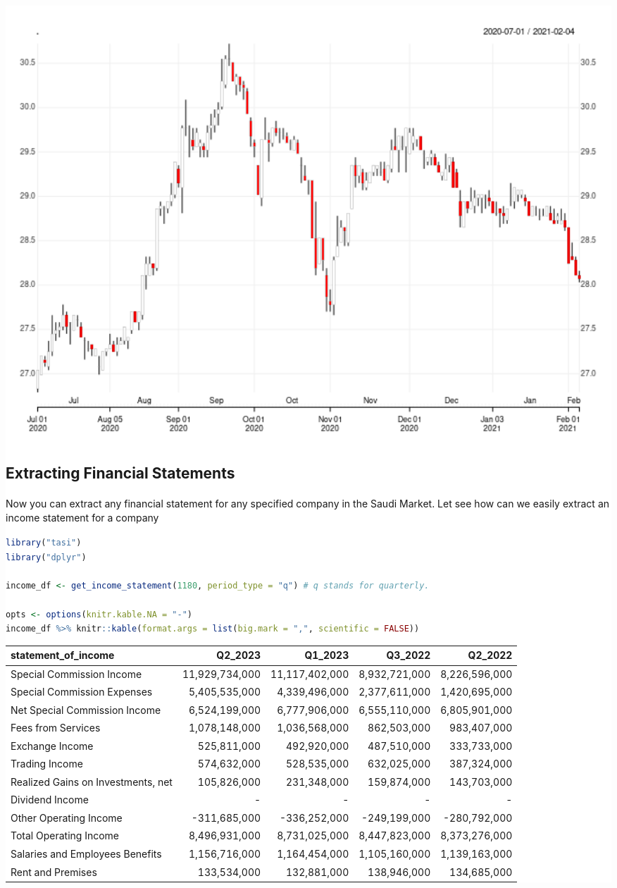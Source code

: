 <img src="man/figures/README-sophisticated-example-1.png" width="100%" />

## Extracting Financial Statements

Now you can extract any financial statement for any specified company in
the Saudi Market. Let see how can we easily extract an income statement
for a company

``` r
library("tasi")
library("dplyr")

income_df <- get_income_statement(1180, period_type = "q") # q stands for quarterly.

opts <- options(knitr.kable.NA = "-")
income_df %>% knitr::kable(format.args = list(big.mark = ",", scientific = FALSE))
```

| statement_of_income                |        Q2_2023 |        Q1_2023 |       Q3_2022 |       Q2_2022 |
|:-----------------------------------|---------------:|---------------:|--------------:|--------------:|
| Special Commission Income          | 11,929,734,000 | 11,117,402,000 | 8,932,721,000 | 8,226,596,000 |
| Special Commission Expenses        |  5,405,535,000 |  4,339,496,000 | 2,377,611,000 | 1,420,695,000 |
| Net Special Commission Income      |  6,524,199,000 |  6,777,906,000 | 6,555,110,000 | 6,805,901,000 |
| Fees from Services                 |  1,078,148,000 |  1,036,568,000 |   862,503,000 |   983,407,000 |
| Exchange Income                    |    525,811,000 |    492,920,000 |   487,510,000 |   333,733,000 |
| Trading Income                     |    574,632,000 |    528,535,000 |   632,025,000 |   387,324,000 |
| Realized Gains on Investments, net |    105,826,000 |    231,348,000 |   159,874,000 |   143,703,000 |
| Dividend Income                    |             \- |             \- |            \- |            \- |
| Other Operating Income             |   -311,685,000 |   -336,252,000 |  -249,199,000 |  -280,792,000 |
| Total Operating Income             |  8,496,931,000 |  8,731,025,000 | 8,447,823,000 | 8,373,276,000 |
| Salaries and Employees Benefits    |  1,156,716,000 |  1,164,454,000 | 1,105,160,000 | 1,139,163,000 |
| Rent and Premises                  |    133,534,000 |    132,881,000 |   138,946,000 |   134,685,000 |